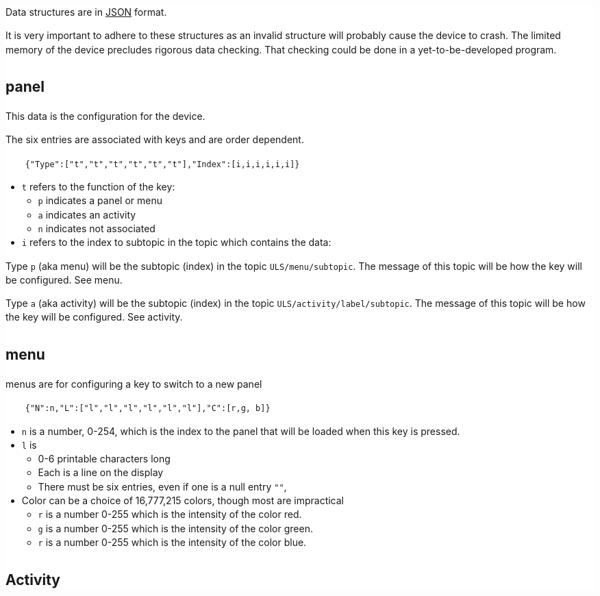 Data structures are in [JSON](https://www.json.org/json-en.html) format.

It is very important to adhere to these structures as an invalid structure will probably cause the device to crash.  The limited memory of the device precludes rigorous data checking.  That checking could be done in a yet-to-be-developed program.


## panel

This data is the configuration for the device.

The six entries are associated with keys and are order dependent.


```
    {"Type":["t","t","t","t","t","t"],"Index":[i,i,i,i,i,i]}

```



* `t` refers to the function of the key:
    * `p` indicates a panel or menu
    * `a` indicates an activity
    * `n` indicates not associated
* `i` refers to the index to subtopic in the topic which contains the data:

Type `p` (aka menu) will be the subtopic (index) in the topic `ULS/menu/subtopic`.  The message of this topic will be how the key will be configured. See menu.

Type `a` (aka activity) will be the subtopic (index) in the topic `ULS/activity/label/subtopic`.  The message of this topic will be how the key will be configured. See activity.


## menu

menus are for configuring a key to switch to a new panel


```
    {"N":n,"L":["l","l","l","l","l","l"],"C":[r,g, b]}

```



* `n` is a number, 0-254, which is the index to the panel that will be loaded when this key is pressed.
* `l` is
    * 0-6 printable characters long
    * Each is a line on the display
    * There must be six entries, even if one is a null entry `""`,
* Color can be a choice of 16,777,215 colors, though most are impractical
    * `r` is a number 0-255 which is the intensity of the color red.
    * `g` is a number 0-255 which is the intensity of the color green.
    * `r` is a number 0-255 which is the intensity of the color blue.


## Activity
